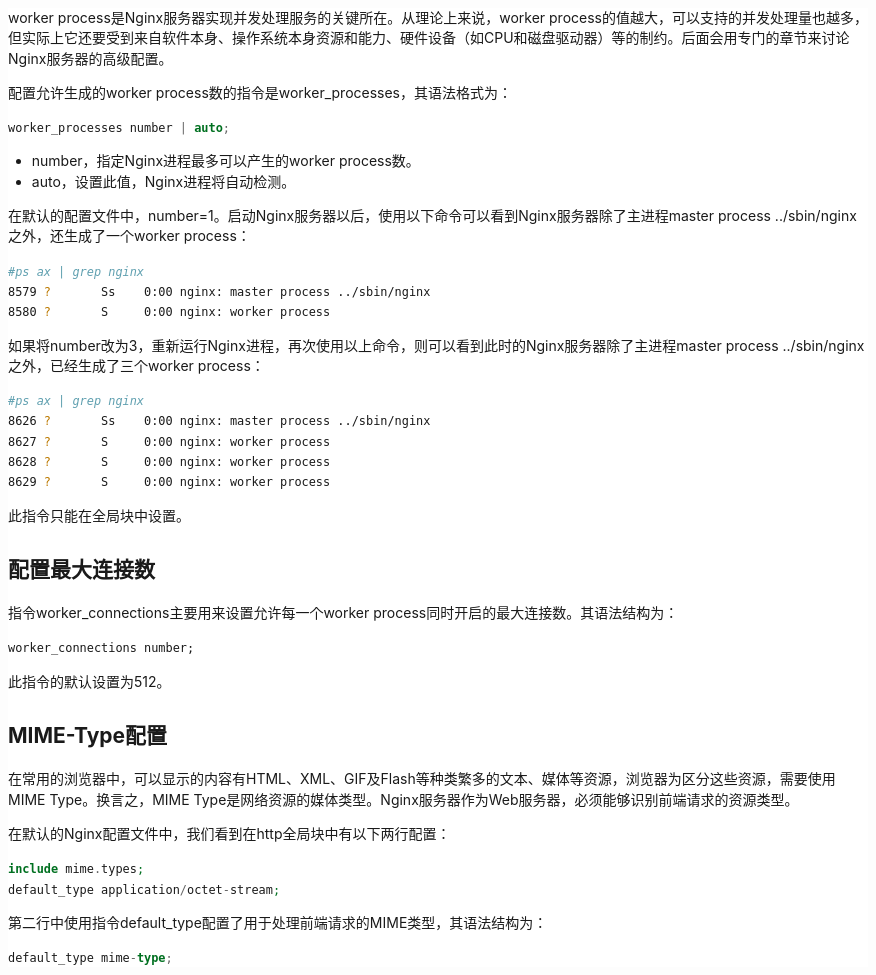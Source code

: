 worker process是Nginx服务器实现并发处理服务的关键所在。从理论上来说，worker process的值越大，可以支持的并发处理量也越多，但实际上它还要受到来自软件本身、操作系统本身资源和能力、硬件设备（如CPU和磁盘驱动器）等的制约。后面会用专门的章节来讨论Nginx服务器的高级配置。

配置允许生成的worker process数的指令是worker\_processes，其语法格式为：

```cpp
worker_processes number | auto;
```

- number，指定Nginx进程最多可以产生的worker process数。
- auto，设置此值，Nginx进程将自动检测。

在默认的配置文件中，number=1。启动Nginx服务器以后，使用以下命令可以看到Nginx服务器除了主进程master process ../sbin/nginx之外，还生成了一个worker process：

```bash
#ps ax | grep nginx
8579 ?       Ss    0:00 nginx: master process ../sbin/nginx
8580 ?       S     0:00 nginx: worker process
```

如果将number改为3，重新运行Nginx进程，再次使用以上命令，则可以看到此时的Nginx服务器除了主进程master process ../sbin/nginx之外，已经生成了三个worker process：

```bash
#ps ax | grep nginx
8626 ?       Ss    0:00 nginx: master process ../sbin/nginx
8627 ?       S     0:00 nginx: worker process
8628 ?       S     0:00 nginx: worker process
8629 ?       S     0:00 nginx: worker process
```

此指令只能在全局块中设置。

## 配置最大连接数

指令worker\_connections主要用来设置允许每一个worker process同时开启的最大连接数。其语法结构为：

```tsx
worker_connections number;
```

此指令的默认设置为512。

## MIME-Type配置

在常用的浏览器中，可以显示的内容有HTML、XML、GIF及Flash等种类繁多的文本、媒体等资源，浏览器为区分这些资源，需要使用MIME Type。换言之，MIME Type是网络资源的媒体类型。Nginx服务器作为Web服务器，必须能够识别前端请求的资源类型。

在默认的Nginx配置文件中，我们看到在http全局块中有以下两行配置：

```php
include mime.types;
default_type application/octet-stream;
```

第二行中使用指令default\_type配置了用于处理前端请求的MIME类型，其语法结构为：

```rust
default_type mime-type;
```
